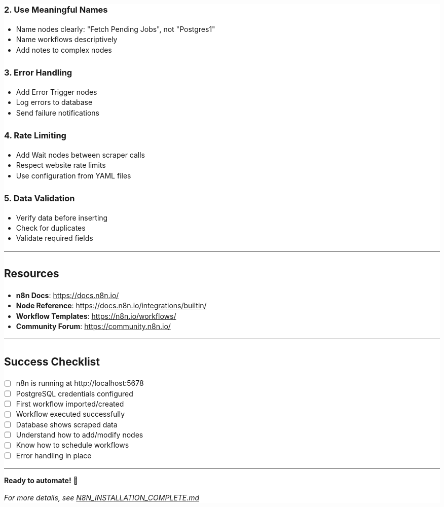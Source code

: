 ### 2. Use Meaningful Names
- Name nodes clearly: "Fetch Pending Jobs", not "Postgres1"
- Name workflows descriptively
- Add notes to complex nodes

### 3. Error Handling
- Add Error Trigger nodes
- Log errors to database
- Send failure notifications

### 4. Rate Limiting
- Add Wait nodes between scraper calls
- Respect website rate limits
- Use configuration from YAML files

### 5. Data Validation
- Verify data before inserting
- Check for duplicates
- Validate required fields

---

## Resources

- **n8n Docs**: https://docs.n8n.io/
- **Node Reference**: https://docs.n8n.io/integrations/builtin/
- **Workflow Templates**: https://n8n.io/workflows/
- **Community Forum**: https://community.n8n.io/

---

## Success Checklist

- [ ] n8n is running at http://localhost:5678
- [ ] PostgreSQL credentials configured
- [ ] First workflow imported/created
- [ ] Workflow executed successfully
- [ ] Database shows scraped data
- [ ] Understand how to add/modify nodes
- [ ] Know how to schedule workflows
- [ ] Error handling in place

---

**Ready to automate!** 🚀

*For more details, see [N8N_INSTALLATION_COMPLETE.md](N8N_INSTALLATION_COMPLETE.md)*
